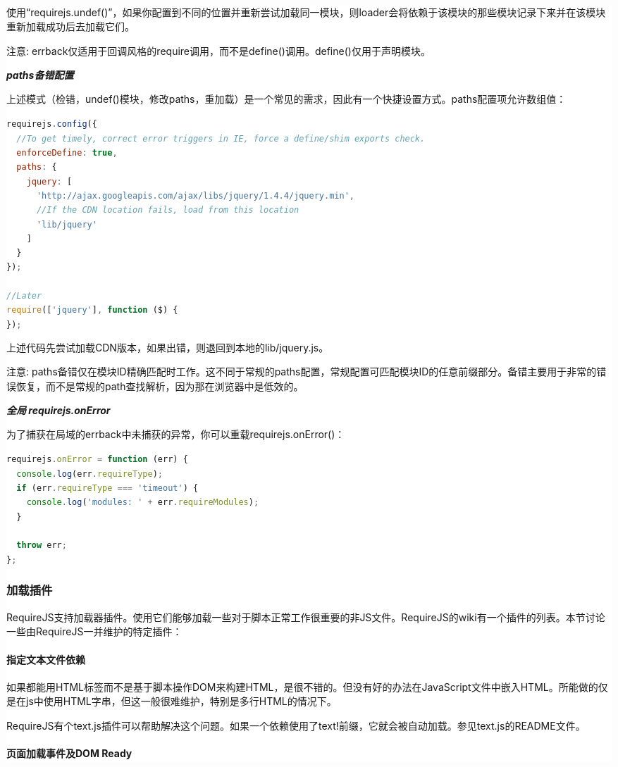 使用“requirejs.undef()”，如果你配置到不同的位置并重新尝试加载同一模块，则loader会将依赖于该模块的那些模块记录下来并在该模块重新加载成功后去加载它们。

注意: errback仅适用于回调风格的require调用，而不是define()调用。define()仅用于声明模块。

***paths备错配置***

上述模式（检错，undef()模块，修改paths，重加载）是一个常见的需求，因此有一个快捷设置方式。paths配置项允许数组值：

```js
requirejs.config({
  //To get timely, correct error triggers in IE, force a define/shim exports check.
  enforceDefine: true,
  paths: {
    jquery: [
      'http://ajax.googleapis.com/ajax/libs/jquery/1.4.4/jquery.min',
      //If the CDN location fails, load from this location
      'lib/jquery'
    ]
  }
});

//Later
require(['jquery'], function ($) {
});
```

上述代码先尝试加载CDN版本，如果出错，则退回到本地的lib/jquery.js。

注意: paths备错仅在模块ID精确匹配时工作。这不同于常规的paths配置，常规配置可匹配模块ID的任意前缀部分。备错主要用于非常的错误恢复，而不是常规的path查找解析，因为那在浏览器中是低效的。

***全局 requirejs.onError***

为了捕获在局域的errback中未捕获的异常，你可以重载requirejs.onError()：

```js
requirejs.onError = function (err) {
  console.log(err.requireType);
  if (err.requireType === 'timeout') {
    console.log('modules: ' + err.requireModules);
  }

  throw err;
};
```

### 加载插件

RequireJS支持加载器插件。使用它们能够加载一些对于脚本正常工作很重要的非JS文件。RequireJS的wiki有一个插件的列表。本节讨论一些由RequireJS一并维护的特定插件：

#### 指定文本文件依赖

如果都能用HTML标签而不是基于脚本操作DOM来构建HTML，是很不错的。但没有好的办法在JavaScript文件中嵌入HTML。所能做的仅是在js中使用HTML字串，但这一般很难维护，特别是多行HTML的情况下。

RequireJS有个text.js插件可以帮助解决这个问题。如果一个依赖使用了text!前缀，它就会被自动加载。参见text.js的README文件。

#### 页面加载事件及DOM&nbsp;Ready
